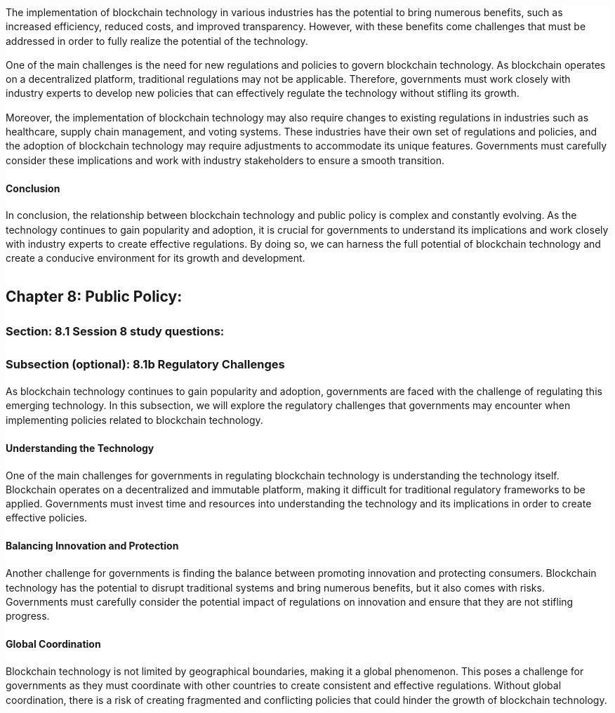 The implementation of blockchain technology in various industries has the potential to bring numerous benefits, such as increased efficiency, reduced costs, and improved transparency. However, with these benefits come challenges that must be addressed in order to fully realize the potential of the technology.

One of the main challenges is the need for new regulations and policies to govern blockchain technology. As blockchain operates on a decentralized platform, traditional regulations may not be applicable. Therefore, governments must work closely with industry experts to develop new policies that can effectively regulate the technology without stifling its growth.

Moreover, the implementation of blockchain technology may also require changes to existing regulations in industries such as healthcare, supply chain management, and voting systems. These industries have their own set of regulations and policies, and the adoption of blockchain technology may require adjustments to accommodate its unique features. Governments must carefully consider these implications and work with industry stakeholders to ensure a smooth transition.

#### Conclusion

In conclusion, the relationship between blockchain technology and public policy is complex and constantly evolving. As the technology continues to gain popularity and adoption, it is crucial for governments to understand its implications and work closely with industry experts to create effective regulations. By doing so, we can harness the full potential of blockchain technology and create a conducive environment for its growth and development.


## Chapter 8: Public Policy:

### Section: 8.1 Session 8 study questions:

### Subsection (optional): 8.1b Regulatory Challenges

As blockchain technology continues to gain popularity and adoption, governments are faced with the challenge of regulating this emerging technology. In this subsection, we will explore the regulatory challenges that governments may encounter when implementing policies related to blockchain technology.

#### Understanding the Technology

One of the main challenges for governments in regulating blockchain technology is understanding the technology itself. Blockchain operates on a decentralized and immutable platform, making it difficult for traditional regulatory frameworks to be applied. Governments must invest time and resources into understanding the technology and its implications in order to create effective policies.

#### Balancing Innovation and Protection

Another challenge for governments is finding the balance between promoting innovation and protecting consumers. Blockchain technology has the potential to disrupt traditional systems and bring numerous benefits, but it also comes with risks. Governments must carefully consider the potential impact of regulations on innovation and ensure that they are not stifling progress.

#### Global Coordination

Blockchain technology is not limited by geographical boundaries, making it a global phenomenon. This poses a challenge for governments as they must coordinate with other countries to create consistent and effective regulations. Without global coordination, there is a risk of creating fragmented and conflicting policies that could hinder the growth of blockchain technology.
